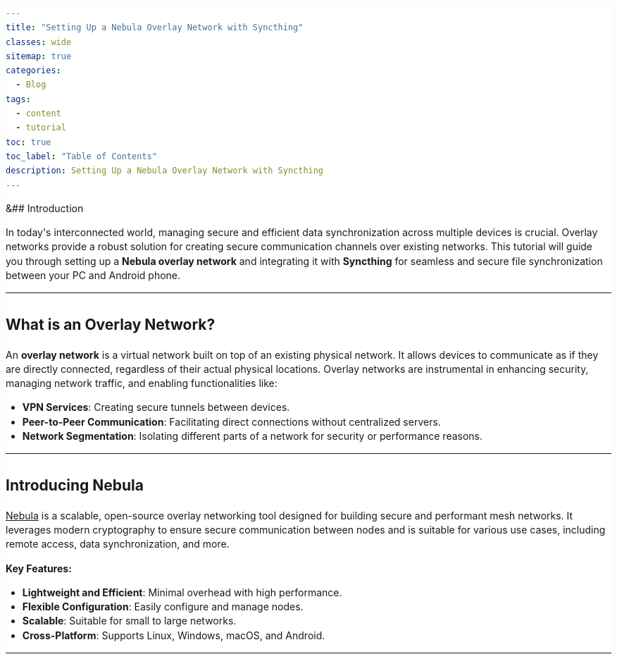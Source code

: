 ```yaml
---
title: "Setting Up a Nebula Overlay Network with Syncthing"
classes: wide
sitemap: true
categories:
  - Blog
tags:
  - content
  - tutorial
toc: true
toc_label: "Table of Contents"
description: Setting Up a Nebula Overlay Network with Syncthing
---
```

&## Introduction

In today's interconnected world, managing secure and efficient data synchronization across multiple devices is crucial. Overlay networks provide a robust solution for creating secure communication channels over existing networks. This tutorial will guide you through setting up a **Nebula overlay network** and integrating it with **Syncthing** for seamless and secure file synchronization between your PC and Android phone.

---

## What is an Overlay Network?

An **overlay network** is a virtual network built on top of an existing physical network. It allows devices to communicate as if they are directly connected, regardless of their actual physical locations. Overlay networks are instrumental in enhancing security, managing network traffic, and enabling functionalities like:

- **VPN Services**: Creating secure tunnels between devices.
- **Peer-to-Peer Communication**: Facilitating direct connections without centralized servers.
- **Network Segmentation**: Isolating different parts of a network for security or performance reasons.

---

## Introducing Nebula

[Nebula](https://github.com/slackhq/nebula) is a scalable, open-source overlay networking tool designed for building secure and performant mesh networks. It leverages modern cryptography to ensure secure communication between nodes and is suitable for various use cases, including remote access, data synchronization, and more.

**Key Features:**

- **Lightweight and Efficient**: Minimal overhead with high performance.
- **Flexible Configuration**: Easily configure and manage nodes.
- **Scalable**: Suitable for small to large networks.
- **Cross-Platform**: Supports Linux, Windows, macOS, and Android.

---